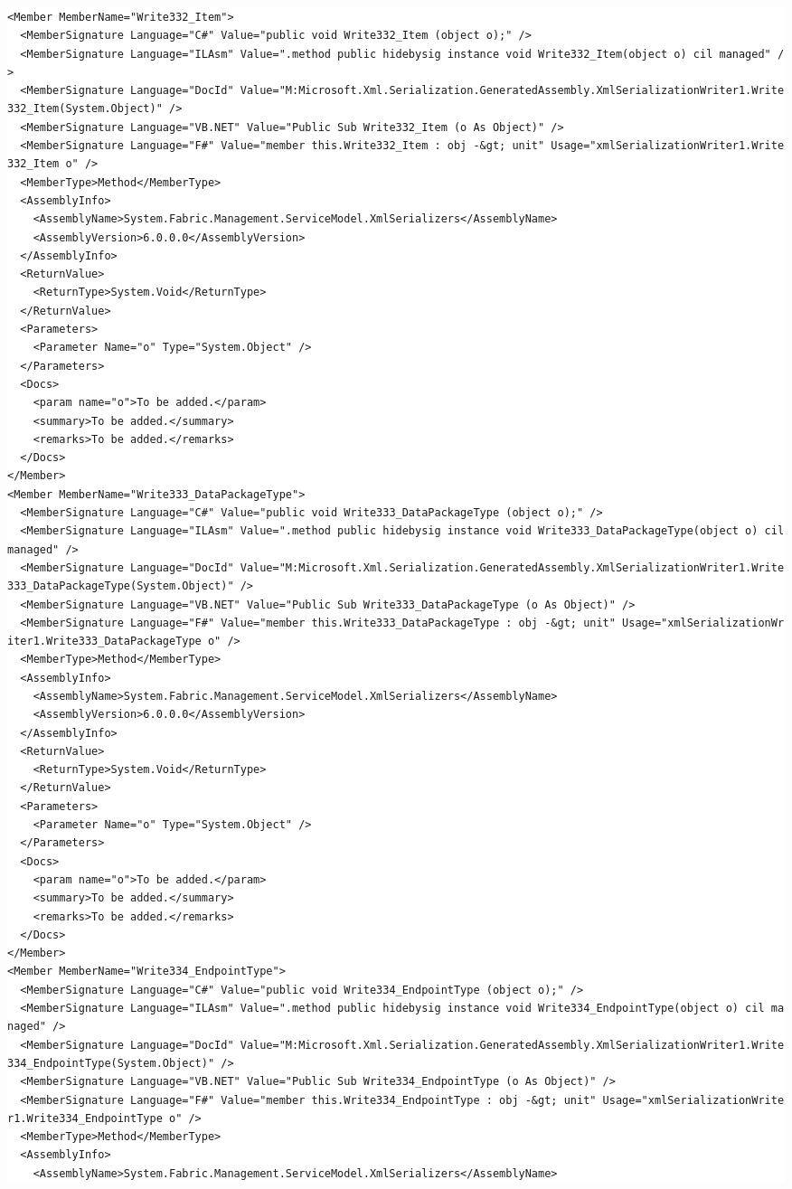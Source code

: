     <Member MemberName="Write332_Item">
      <MemberSignature Language="C#" Value="public void Write332_Item (object o);" />
      <MemberSignature Language="ILAsm" Value=".method public hidebysig instance void Write332_Item(object o) cil managed" />
      <MemberSignature Language="DocId" Value="M:Microsoft.Xml.Serialization.GeneratedAssembly.XmlSerializationWriter1.Write332_Item(System.Object)" />
      <MemberSignature Language="VB.NET" Value="Public Sub Write332_Item (o As Object)" />
      <MemberSignature Language="F#" Value="member this.Write332_Item : obj -&gt; unit" Usage="xmlSerializationWriter1.Write332_Item o" />
      <MemberType>Method</MemberType>
      <AssemblyInfo>
        <AssemblyName>System.Fabric.Management.ServiceModel.XmlSerializers</AssemblyName>
        <AssemblyVersion>6.0.0.0</AssemblyVersion>
      </AssemblyInfo>
      <ReturnValue>
        <ReturnType>System.Void</ReturnType>
      </ReturnValue>
      <Parameters>
        <Parameter Name="o" Type="System.Object" />
      </Parameters>
      <Docs>
        <param name="o">To be added.</param>
        <summary>To be added.</summary>
        <remarks>To be added.</remarks>
      </Docs>
    </Member>
    <Member MemberName="Write333_DataPackageType">
      <MemberSignature Language="C#" Value="public void Write333_DataPackageType (object o);" />
      <MemberSignature Language="ILAsm" Value=".method public hidebysig instance void Write333_DataPackageType(object o) cil managed" />
      <MemberSignature Language="DocId" Value="M:Microsoft.Xml.Serialization.GeneratedAssembly.XmlSerializationWriter1.Write333_DataPackageType(System.Object)" />
      <MemberSignature Language="VB.NET" Value="Public Sub Write333_DataPackageType (o As Object)" />
      <MemberSignature Language="F#" Value="member this.Write333_DataPackageType : obj -&gt; unit" Usage="xmlSerializationWriter1.Write333_DataPackageType o" />
      <MemberType>Method</MemberType>
      <AssemblyInfo>
        <AssemblyName>System.Fabric.Management.ServiceModel.XmlSerializers</AssemblyName>
        <AssemblyVersion>6.0.0.0</AssemblyVersion>
      </AssemblyInfo>
      <ReturnValue>
        <ReturnType>System.Void</ReturnType>
      </ReturnValue>
      <Parameters>
        <Parameter Name="o" Type="System.Object" />
      </Parameters>
      <Docs>
        <param name="o">To be added.</param>
        <summary>To be added.</summary>
        <remarks>To be added.</remarks>
      </Docs>
    </Member>
    <Member MemberName="Write334_EndpointType">
      <MemberSignature Language="C#" Value="public void Write334_EndpointType (object o);" />
      <MemberSignature Language="ILAsm" Value=".method public hidebysig instance void Write334_EndpointType(object o) cil managed" />
      <MemberSignature Language="DocId" Value="M:Microsoft.Xml.Serialization.GeneratedAssembly.XmlSerializationWriter1.Write334_EndpointType(System.Object)" />
      <MemberSignature Language="VB.NET" Value="Public Sub Write334_EndpointType (o As Object)" />
      <MemberSignature Language="F#" Value="member this.Write334_EndpointType : obj -&gt; unit" Usage="xmlSerializationWriter1.Write334_EndpointType o" />
      <MemberType>Method</MemberType>
      <AssemblyInfo>
        <AssemblyName>System.Fabric.Management.ServiceModel.XmlSerializers</AssemblyName>